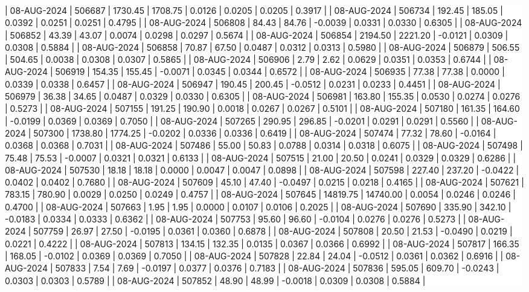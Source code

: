 | 08-AUG-2024 | 506687 | 1730.45 | 1708.75 | 0.0126 | 0.0205 | 0.0205 | 0.3917 |
| 08-AUG-2024 | 506734 | 192.45 | 185.05 | 0.0392 | 0.0251 | 0.0251 | 0.4795 |
| 08-AUG-2024 | 506808 | 84.43 | 84.76 | -0.0039 | 0.0331 | 0.0330 | 0.6305 |
| 08-AUG-2024 | 506852 | 43.39 | 43.07 | 0.0074 | 0.0298 | 0.0297 | 0.5674 |
| 08-AUG-2024 | 506854 | 2194.50 | 2221.20 | -0.0121 | 0.0309 | 0.0308 | 0.5884 |
| 08-AUG-2024 | 506858 | 70.87 | 67.50 | 0.0487 | 0.0312 | 0.0313 | 0.5980 |
| 08-AUG-2024 | 506879 | 506.55 | 504.65 | 0.0038 | 0.0308 | 0.0307 | 0.5865 |
| 08-AUG-2024 | 506906 | 2.79 | 2.62 | 0.0629 | 0.0351 | 0.0353 | 0.6744 |
| 08-AUG-2024 | 506919 | 154.35 | 155.45 | -0.0071 | 0.0345 | 0.0344 | 0.6572 |
| 08-AUG-2024 | 506935 | 77.38 | 77.38 | 0.0000 | 0.0339 | 0.0338 | 0.6457 |
| 08-AUG-2024 | 506947 | 190.45 | 200.45 | -0.0512 | 0.0231 | 0.0233 | 0.4451 |
| 08-AUG-2024 | 506979 | 36.38 | 34.65 | 0.0487 | 0.0329 | 0.0330 | 0.6305 |
| 08-AUG-2024 | 506981 | 163.80 | 155.35 | 0.0530 | 0.0274 | 0.0276 | 0.5273 |
| 08-AUG-2024 | 507155 | 191.25 | 190.90 | 0.0018 | 0.0267 | 0.0267 | 0.5101 |
| 08-AUG-2024 | 507180 | 161.35 | 164.60 | -0.0199 | 0.0369 | 0.0369 | 0.7050 |
| 08-AUG-2024 | 507265 | 290.95 | 296.85 | -0.0201 | 0.0291 | 0.0291 | 0.5560 |
| 08-AUG-2024 | 507300 | 1738.80 | 1774.25 | -0.0202 | 0.0336 | 0.0336 | 0.6419 |
| 08-AUG-2024 | 507474 | 77.32 | 78.60 | -0.0164 | 0.0368 | 0.0368 | 0.7031 |
| 08-AUG-2024 | 507486 | 55.00 | 50.83 | 0.0788 | 0.0314 | 0.0318 | 0.6075 |
| 08-AUG-2024 | 507498 | 75.48 | 75.53 | -0.0007 | 0.0321 | 0.0321 | 0.6133 |
| 08-AUG-2024 | 507515 | 21.00 | 20.50 | 0.0241 | 0.0329 | 0.0329 | 0.6286 |
| 08-AUG-2024 | 507530 | 18.18 | 18.18 | 0.0000 | 0.0047 | 0.0047 | 0.0898 |
| 08-AUG-2024 | 507598 | 227.40 | 237.20 | -0.0422 | 0.0402 | 0.0402 | 0.7680 |
| 08-AUG-2024 | 507609 | 45.10 | 47.40 | -0.0497 | 0.0215 | 0.0218 | 0.4165 |
| 08-AUG-2024 | 507621 | 783.15 | 780.90 | 0.0029 | 0.0250 | 0.0249 | 0.4757 |
| 08-AUG-2024 | 507645 | 14819.75 | 14740.00 | 0.0054 | 0.0246 | 0.0246 | 0.4700 |
| 08-AUG-2024 | 507663 | 1.95 | 1.95 | 0.0000 | 0.0107 | 0.0106 | 0.2025 |
| 08-AUG-2024 | 507690 | 335.90 | 342.10 | -0.0183 | 0.0334 | 0.0333 | 0.6362 |
| 08-AUG-2024 | 507753 | 95.60 | 96.60 | -0.0104 | 0.0276 | 0.0276 | 0.5273 |
| 08-AUG-2024 | 507759 | 26.97 | 27.50 | -0.0195 | 0.0361 | 0.0360 | 0.6878 |
| 08-AUG-2024 | 507808 | 20.50 | 21.53 | -0.0490 | 0.0219 | 0.0221 | 0.4222 |
| 08-AUG-2024 | 507813 | 134.15 | 132.35 | 0.0135 | 0.0367 | 0.0366 | 0.6992 |
| 08-AUG-2024 | 507817 | 166.35 | 168.05 | -0.0102 | 0.0369 | 0.0369 | 0.7050 |
| 08-AUG-2024 | 507828 | 22.84 | 24.04 | -0.0512 | 0.0361 | 0.0362 | 0.6916 |
| 08-AUG-2024 | 507833 | 7.54 | 7.69 | -0.0197 | 0.0377 | 0.0376 | 0.7183 |
| 08-AUG-2024 | 507836 | 595.05 | 609.70 | -0.0243 | 0.0303 | 0.0303 | 0.5789 |
| 08-AUG-2024 | 507852 | 48.90 | 48.99 | -0.0018 | 0.0309 | 0.0308 | 0.5884 |
